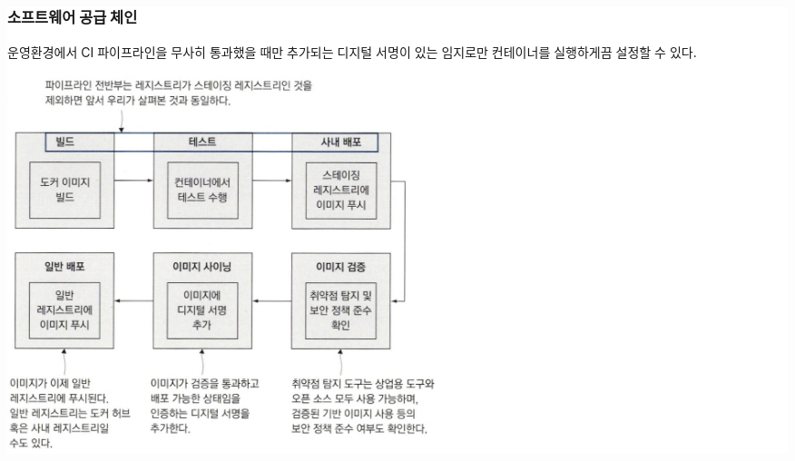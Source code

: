 ### 소프트웨어 공급 체인

운영환경에서 CI 파이프라인을 무사히 통과했을 때만 추가되는 디지털 서명이 있는 임지로만 컨테이너를 실행하게끔 설정할 수 있다.

<img src="./img/2.png" width="55%" height="55%" />